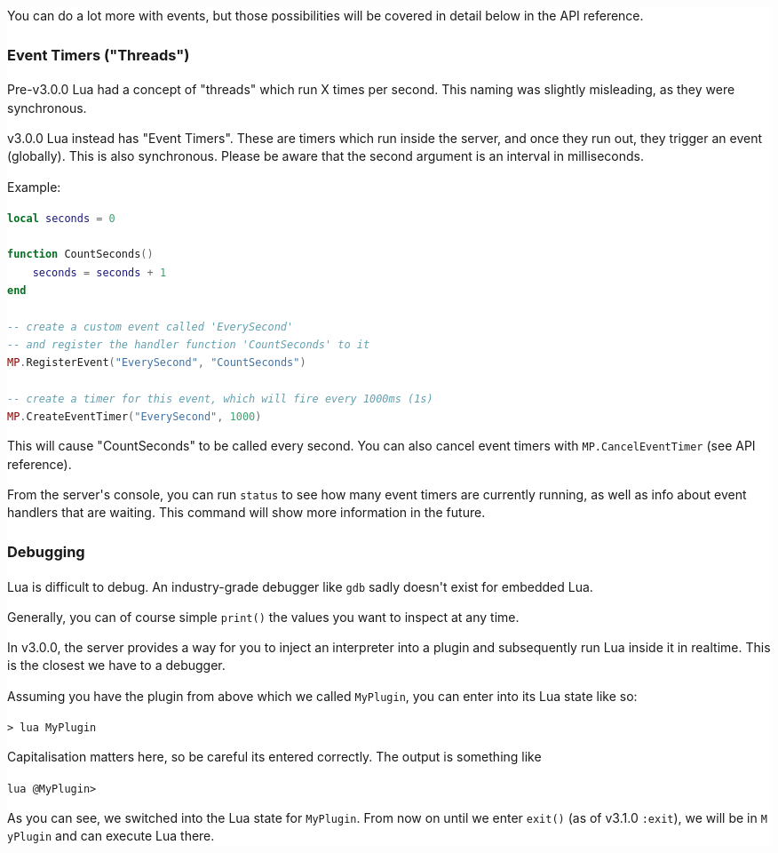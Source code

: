 You can do a lot more with events, but those possibilities will be covered in detail below in the API reference.

### Event Timers ("Threads")

Pre-v3.0.0 Lua had a concept of "threads" which run X times per second. This naming was slightly misleading, as they were synchronous.

v3.0.0 Lua instead has "Event Timers". These are timers which run inside the server, and once they run out, they trigger an event (globally). This is also synchronous. Please be aware that the second argument is an interval in milliseconds.

Example:

```lua
local seconds = 0

function CountSeconds()
	seconds = seconds + 1
end

-- create a custom event called 'EverySecond'
-- and register the handler function 'CountSeconds' to it
MP.RegisterEvent("EverySecond", "CountSeconds")

-- create a timer for this event, which will fire every 1000ms (1s)
MP.CreateEventTimer("EverySecond", 1000)
```

This will cause "CountSeconds" to be called every second. You can also cancel event timers with `MP.CancelEventTimer` (see API reference).

From the server's console, you can run `status` to see how many event timers are currently running, as well as info about event handlers that are waiting. This command will show more information in the future.

### Debugging

Lua is difficult to debug. An industry-grade debugger like `gdb` sadly doesn't exist for embedded Lua.

Generally, you can of course simple `print()` the values you want to inspect at any time. 

In v3.0.0, the server provides a way for you to inject an interpreter into a plugin and subsequently run Lua inside it in realtime. This is the closest we have to a debugger.

Assuming you have the plugin from above which we called `MyPlugin`, you can enter into its Lua state like so:

```
> lua MyPlugin
```

Capitalisation matters here, so be careful its entered correctly. 
The output is something like
```
lua @MyPlugin> 
```
As you can see, we switched into the Lua state for `MyPlugin`. From now on until we enter `exit()` (as of v3.1.0 `:exit`), we will be in `MyPlugin` and can execute Lua there. 
